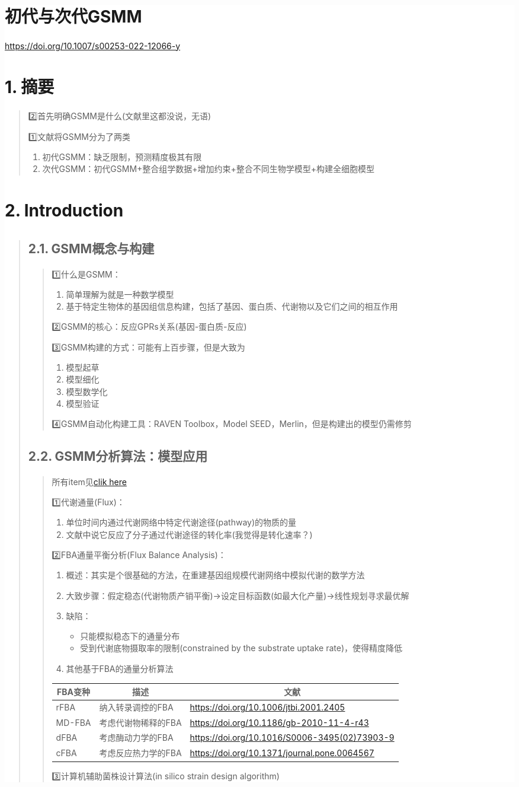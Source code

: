 # 初代与次代GSMM

https://doi.org/10.1007/s00253-022-12066-y

# 1. 摘要

> :two:首先明确GSMM是什么(文献里这都没说，无语)
>
> :one:文献将GSMM分为了两类
>
> 1. 初代GSMM：缺乏限制，预测精度极其有限
> 2. 次代GSMM：初代GSMM+整合组学数据+增加约束+整合不同生物学模型+构建全细胞模型

# 2. Introduction

> ## 2.1. GSMM概念与构建
>
> > :one:什么是GSMM：
> >
> > 1. 简单理解为就是一种数学模型
> > 2. 基于特定生物体的基因组信息构建，包括了基因、蛋白质、代谢物以及它们之间的相互作用
> >
> > :two:GSMM的核心：反应GPRs关系(基因-蛋白质-反应)
> >
> > :three:GSMM构建的方式：可能有上百步骤，但是大致为
> >
> > 1. 模型起草
> > 2. 模型细化
> > 3. 模型数学化
> > 4. 模型验证
> >
> > :four:GSMM自动化构建工具：RAVEN Toolbox，Model SEED，Merlin，但是构建出的模型仍需修剪
>
> ## 2.2. GSMM分析算法：模型应用
>
> > 所有item见[clik here](https://link.springer.com/article/10.1007/s00253-022-12066-y/tables/1)
> >
> > :one:代谢通量(Flux)：
> >
> > 1. 单位时间内通过代谢网络中特定代谢途径(pathway)的物质的量
> > 2. 文献中说它反应了分子通过代谢途径的转化率(我觉得是转化速率？)
> >
> > :two:FBA通量平衡分析(Flux Balance Analysis)：
> >
> > 1. 概述：其实是个很基础的方法，在重建基因组规模代谢网络中模拟代谢的数学方法
> > 2. 大致步骤：假定稳态(代谢物质产销平衡)→设定目标函数(如最大化产量)→线性规划寻求最优解
> > 3. 缺陷：
> >    - 只能模拟稳态下的通量分布
> >    - 受到代谢底物摄取率的限制(constrained by the substrate uptake rate)，使得精度降低
> >
> > 4. 其他基于FBA的通量分析算法
> >
> > | FBA变种 | 描述                | 文献                                          |
> > | ------- | ------------------- | --------------------------------------------- |
> > | rFBA    | 纳入转录调控的FBA   | https://doi.org/10.1006/jtbi.2001.2405        |
> > | MD-FBA  | 考虑代谢物稀释的FBA | https://doi.org/10.1186/gb-2010-11-4-r43      |
> > | dFBA    | 考虑酶动力学的FBA   | https://doi.org/10.1016/S0006-3495(02)73903-9 |
> > | cFBA    | 考虑反应热力学的FBA | https://doi.org/10.1371/journal.pone.0064567  |
> >
> > :three:计算机辅助菌株设计算法(in silico strain design algorithm)
> >